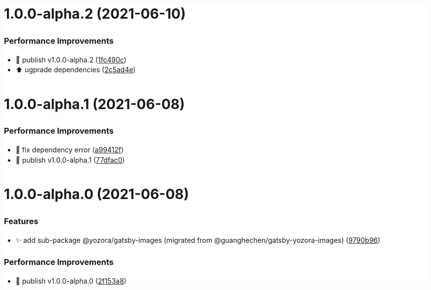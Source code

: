 

# 1.0.0-alpha.2 (2021-06-10)


### Performance Improvements

* 🔖 publish v1.0.0-alpha.2 ([1fc490c](https://github.com/yozorajs/gatsby-scaffolds/commit/1fc490c33e21b64b90691235d3d457b6cc634af3))
* ⬆️ ugprade dependencies ([2c5ad4e](https://github.com/yozorajs/gatsby-scaffolds/commit/2c5ad4e31b61383693b8989aaca0871576109190))



# 1.0.0-alpha.1 (2021-06-08)


### Performance Improvements

* 🔧 fix dependency error ([a99412f](https://github.com/yozorajs/gatsby-scaffolds/commit/a99412ff354e6343caaf7a8cd872ca777f4a0b5c))
* 🔖 publish v1.0.0-alpha.1 ([77dfac0](https://github.com/yozorajs/gatsby-scaffolds/commit/77dfac00a48b8cd07dee638e92297946068aeaf8))



# 1.0.0-alpha.0 (2021-06-08)


### Features

* ✨ add sub-package @yozora/gatsby-images (migrated from @guanghechen/gatsby-yozora-images) ([9790b96](https://github.com/yozorajs/gatsby-scaffolds/commit/9790b966318418ce49812c9289e59575d53093f5))


### Performance Improvements

* 🔖 publish v1.0.0-alpha.0 ([2f153a8](https://github.com/yozorajs/gatsby-scaffolds/commit/2f153a86a8bc2a22906527e450babd358a65a55a))
